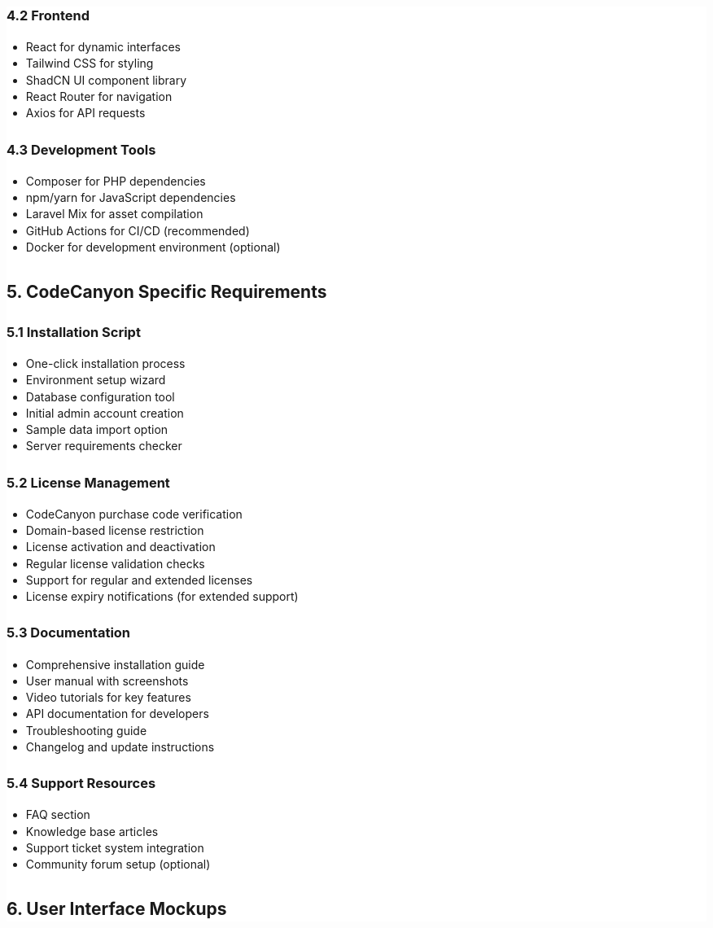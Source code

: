 ### 4.2 Frontend
- React for dynamic interfaces
- Tailwind CSS for styling
- ShadCN UI component library
- React Router for navigation
- Axios for API requests

### 4.3 Development Tools
- Composer for PHP dependencies
- npm/yarn for JavaScript dependencies
- Laravel Mix for asset compilation
- GitHub Actions for CI/CD (recommended)
- Docker for development environment (optional)

## 5. CodeCanyon Specific Requirements

### 5.1 Installation Script
- One-click installation process
- Environment setup wizard
- Database configuration tool
- Initial admin account creation
- Sample data import option
- Server requirements checker

### 5.2 License Management
- CodeCanyon purchase code verification
- Domain-based license restriction
- License activation and deactivation
- Regular license validation checks
- Support for regular and extended licenses
- License expiry notifications (for extended support)

### 5.3 Documentation
- Comprehensive installation guide
- User manual with screenshots
- Video tutorials for key features
- API documentation for developers
- Troubleshooting guide
- Changelog and update instructions

### 5.4 Support Resources
- FAQ section
- Knowledge base articles
- Support ticket system integration
- Community forum setup (optional)

## 6. User Interface Mockups
